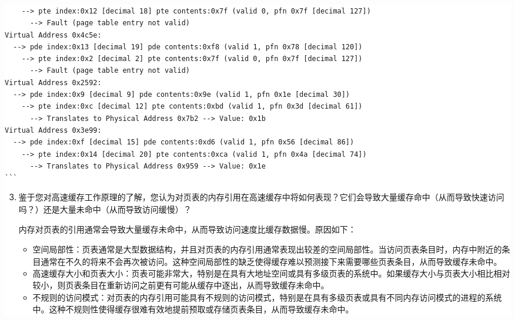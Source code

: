 	    --> pte index:0x12 [decimal 18] pte contents:0x7f (valid 0, pfn 0x7f [decimal 127])
	      --> Fault (page table entry not valid)
	Virtual Address 0x4c5e:
	  --> pde index:0x13 [decimal 19] pde contents:0xf8 (valid 1, pfn 0x78 [decimal 120])
	    --> pte index:0x2 [decimal 2] pte contents:0x7f (valid 0, pfn 0x7f [decimal 127])
	      --> Fault (page table entry not valid)
	Virtual Address 0x2592:
	  --> pde index:0x9 [decimal 9] pde contents:0x9e (valid 1, pfn 0x1e [decimal 30])
	    --> pte index:0xc [decimal 12] pte contents:0xbd (valid 1, pfn 0x3d [decimal 61])
	      --> Translates to Physical Address 0x7b2 --> Value: 0x1b
	Virtual Address 0x3e99:
	  --> pde index:0xf [decimal 15] pde contents:0xd6 (valid 1, pfn 0x56 [decimal 86])
	    --> pte index:0x14 [decimal 20] pte contents:0xca (valid 1, pfn 0x4a [decimal 74])
	      --> Translates to Physical Address 0x959 --> Value: 0x1e
	```

3. 鉴于您对高速缓存工作原理的了解，您认为对页表的内存引用在高速缓存中将如何表现？它们会导致大量缓存命中（从而导致快速访问吗？）还是大量未命中（从而导致访问缓慢）？

	内存对页表的引用通常会导致大量缓存未命中，从而导致访问速度比缓存数据慢。原因如下：

	*  空间局部性：页表通常是大型数据结构，并且对页表的内存引用通常表现出较差的空间局部性。当访问页表条目时，内存中附近的条目通常在不久的将来不会再次被访问。这种空间局部性的缺乏使得缓存难以预测接下来需要哪些页表条目，从而导致缓存未命中。
	* 高速缓存大小和页表大小：页表可能非常大，特别是在具有大地址空间或具有多级页表的系统中。如果缓存大小与页表大小相比相对较小，则页表条目在重新访问之前更有可能从缓存中逐出，从而导致缓存未命中。
	* 不规则的访问模式：对页表的内存引用可能具有不规则的访问模式，特别是在具有多级页表或具有不同内存访问模式的进程的系统中。这种不规则性使得缓存很难有效地提前预取或存储页表条目，从而导致缓存未命中。

	